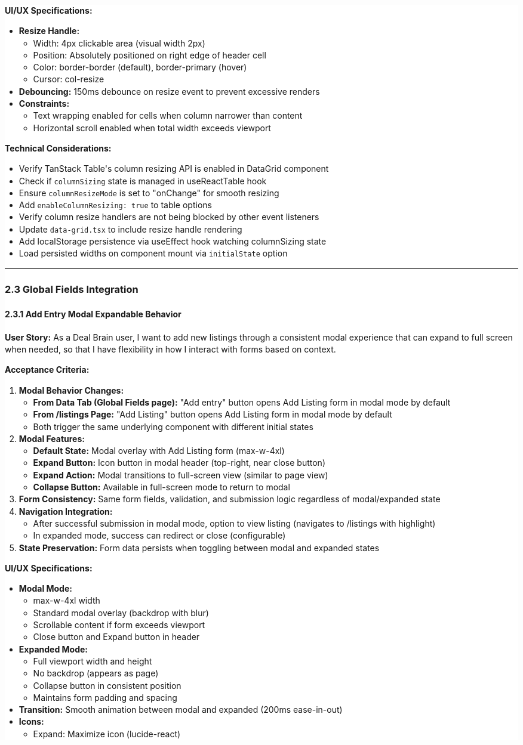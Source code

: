 **UI/UX Specifications:**
- **Resize Handle:**
  - Width: 4px clickable area (visual width 2px)
  - Position: Absolutely positioned on right edge of header cell
  - Color: border-border (default), border-primary (hover)
  - Cursor: col-resize
- **Debouncing:** 150ms debounce on resize event to prevent excessive renders
- **Constraints:**
  - Text wrapping enabled for cells when column narrower than content
  - Horizontal scroll enabled when total width exceeds viewport

**Technical Considerations:**
- Verify TanStack Table's column resizing API is enabled in DataGrid component
- Check if `columnSizing` state is managed in useReactTable hook
- Ensure `columnResizeMode` is set to "onChange" for smooth resizing
- Add `enableColumnResizing: true` to table options
- Verify column resize handlers are not being blocked by other event listeners
- Update `data-grid.tsx` to include resize handle rendering
- Add localStorage persistence via useEffect hook watching columnSizing state
- Load persisted widths on component mount via `initialState` option

---

### 2.3 Global Fields Integration

#### 2.3.1 Add Entry Modal Expandable Behavior

**User Story:**
As a Deal Brain user, I want to add new listings through a consistent modal experience that can expand to full screen when needed, so that I have flexibility in how I interact with forms based on context.

**Acceptance Criteria:**
1. **Modal Behavior Changes:**
   - **From Data Tab (Global Fields page):** "Add entry" button opens Add Listing form in modal mode by default
   - **From /listings Page:** "Add Listing" button opens Add Listing form in modal mode by default
   - Both trigger the same underlying component with different initial states
2. **Modal Features:**
   - **Default State:** Modal overlay with Add Listing form (max-w-4xl)
   - **Expand Button:** Icon button in modal header (top-right, near close button)
   - **Expand Action:** Modal transitions to full-screen view (similar to page view)
   - **Collapse Button:** Available in full-screen mode to return to modal
3. **Form Consistency:** Same form fields, validation, and submission logic regardless of modal/expanded state
4. **Navigation Integration:**
   - After successful submission in modal mode, option to view listing (navigates to /listings with highlight)
   - In expanded mode, success can redirect or close (configurable)
5. **State Preservation:** Form data persists when toggling between modal and expanded states

**UI/UX Specifications:**
- **Modal Mode:**
  - max-w-4xl width
  - Standard modal overlay (backdrop with blur)
  - Scrollable content if form exceeds viewport
  - Close button and Expand button in header
- **Expanded Mode:**
  - Full viewport width and height
  - No backdrop (appears as page)
  - Collapse button in consistent position
  - Maintains form padding and spacing
- **Transition:** Smooth animation between modal and expanded (200ms ease-in-out)
- **Icons:**
  - Expand: Maximize icon (lucide-react)